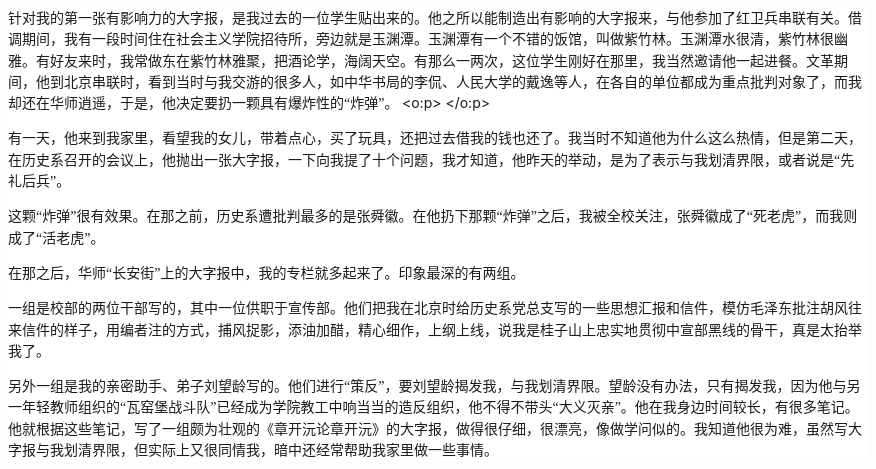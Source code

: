   <span lang="ZH-CN" style="font-family:宋体;mso-ascii-font-family:
Calibri;mso-ascii-theme-font:minor-latin;mso-fareast-font-family:宋体;mso-fareast-theme-font:
minor-fareast">
   针对我的第一张有影响力的大字报，是我过去的一位学生贴出来的。他之所以能制造出有影响的大字报来，与他参加了红卫兵串联有关。借调期间，我有一段时间住在社会主义学院招待所，旁边就是玉渊潭。玉渊潭有一个不错的饭馆，叫做紫竹林。玉渊潭水很清，紫竹林很幽雅。有好友来时，我常做东在紫竹林雅聚，把酒论学，海阔天空。有那么一两次，这位学生刚好在那里，我当然邀请他一起进餐。文革期间，他到北京串联时，看到当时与我交游的很多人，如中华书局的李侃、人民大学的戴逸等人，在各自的单位都成为重点批判对象了，而我却还在华师逍遥，于是，他决定要扔一颗具有爆炸性的“炸弹”。
  </span>
  <o:p>
  </o:p>
 </p>
 <p class="MsoNormal">
  <span lang="ZH-CN" style="font-family:宋体;mso-ascii-font-family:
Calibri;mso-ascii-theme-font:minor-latin;mso-fareast-font-family:宋体;mso-fareast-theme-font:
minor-fareast">
   有一天，他来到我家里，看望我的女儿，带着点心，买了玩具，还把过去借我的钱也还了。我当时不知道他为什么这么热情，但是第二天，在历史系召开的会议上，他抛出一张大字报，一下向我提了十个问题，我才知道，他昨天的举动，是为了表示与我划清界限，或者说是“先礼后兵”。
  </span>
  <o:p>
  </o:p>
 </p>
 <p class="MsoNormal">
  <span lang="ZH-CN" style="font-family:宋体;mso-ascii-font-family:
Calibri;mso-ascii-theme-font:minor-latin;mso-fareast-font-family:宋体;mso-fareast-theme-font:
minor-fareast">
   这颗“炸弹”很有效果。在那之前，历史系遭批判最多的是张舜徽。在他扔下那颗“炸弹”之后，我被全校关注，张舜徽成了“死老虎”，而我则成了“活老虎”。
  </span>
  <o:p>
  </o:p>
 </p>
 <p class="MsoNormal">
  <span lang="ZH-CN" style="font-family:宋体;mso-ascii-font-family:
Calibri;mso-ascii-theme-font:minor-latin;mso-fareast-font-family:宋体;mso-fareast-theme-font:
minor-fareast">
   在那之后，华师“长安街”上的大字报中，我的专栏就多起来了。印象最深的有两组。
  </span>
  <o:p>
  </o:p>
 </p>
 <p class="MsoNormal">
  <span lang="ZH-CN" style="font-family:宋体;mso-ascii-font-family:
Calibri;mso-ascii-theme-font:minor-latin;mso-fareast-font-family:宋体;mso-fareast-theme-font:
minor-fareast">
   一组是校部的两位干部写的，其中一位供职于宣传部。他们把我在北京时给历史系党总支写的一些思想汇报和信件，模仿毛泽东批注胡风往来信件的样子，用编者注的方式，捕风捉影，添油加醋，精心细作，上纲上线，说我是桂子山上忠实地贯彻中宣部黑线的骨干，真是太抬举我了。
  </span>
  <o:p>
  </o:p>
 </p>
 <p class="MsoNormal">
  <span lang="ZH-CN" style="font-family:宋体;mso-ascii-font-family:
Calibri;mso-ascii-theme-font:minor-latin;mso-fareast-font-family:宋体;mso-fareast-theme-font:
minor-fareast">
   另外一组是我的亲密助手、弟子刘望龄写的。他们进行“策反”，要刘望龄揭发我，与我划清界限。望龄没有办法，只有揭发我，因为他与另一年轻教师组织的“瓦窑堡战斗队”已经成为学院教工中响当当的造反组织，他不得不带头“大义灭亲”。他在我身边时间较长，有很多笔记。他就根据这些笔记，写了一组颇为壮观的《章开沅论章开沅》的大字报，做得很仔细，很漂亮，像做学问似的。我知道他很为难，虽然写大字报与我划清界限，但实际上又很同情我，暗中还经常帮助我家里做一些事情。
  </span>
  <o:p>
  </o:p>
 </p>
 <p class="MsoNormal">
  <span lang="ZH-CN" style="font-family:宋体;mso-ascii-font-family:
Calibri;mso-ascii-theme-font:minor-latin;mso-fareast-font-family:宋体;mso-fareast-theme-font:
minor-fareast">